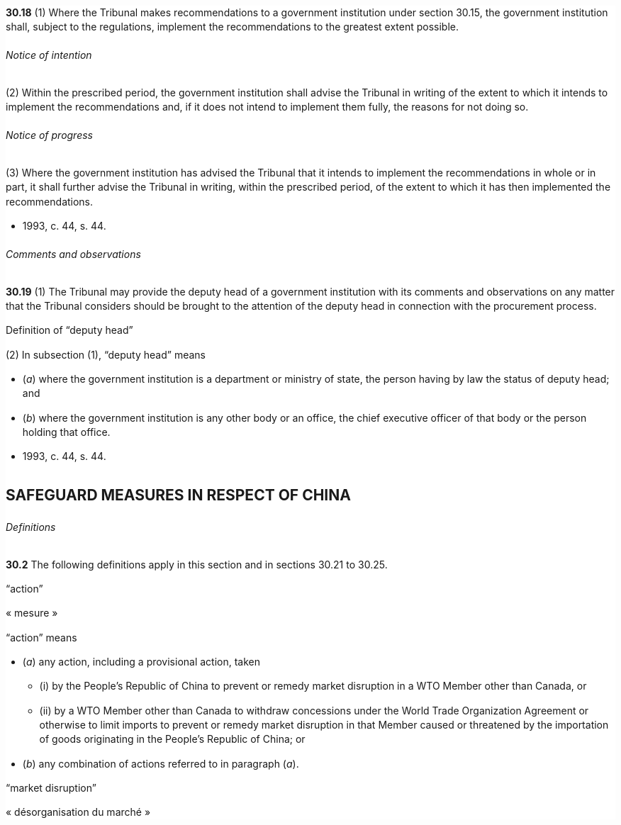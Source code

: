 **30.18** (1) Where the Tribunal makes recommendations to a government institution under section 30.15, the government institution shall, subject to the regulations, implement the recommendations to the greatest extent possible.

###### Notice of intention

(2) Within the prescribed period, the government institution shall advise the Tribunal in writing of the extent to which it intends to implement the recommendations and, if it does not intend to implement them fully, the reasons for not doing so.

###### Notice of progress

(3) Where the government institution has advised the Tribunal that it intends to implement the recommendations in whole or in part, it shall further advise the Tribunal in writing, within the prescribed period, of the extent to which it has then implemented the recommendations.

  * 1993, c. 44, s. 44.

###### Comments and observations

**30.19** (1) The Tribunal may provide the deputy head of a government institution with its comments and observations on any matter that the Tribunal considers should be brought to the attention of the deputy head in connection with the procurement process.

Definition of “deputy head”

(2) In subsection (1), “deputy head” means

  * (_a_) where the government institution is a department or ministry of state, the person having by law the status of deputy head; and

  * (_b_) where the government institution is any other body or an office, the chief executive officer of that body or the person holding that office.

  * 1993, c. 44, s. 44.

## SAFEGUARD MEASURES IN RESPECT OF CHINA

###### Definitions

**30.2** The following definitions apply in this section and in sections 30.21 to 30.25.

“action”

« mesure »

    

“action” means

  * (_a_) any action, including a provisional action, taken

    * (i) by the People’s Republic of China to prevent or remedy market disruption in a WTO Member other than Canada, or

    * (ii) by a WTO Member other than Canada to withdraw concessions under the World Trade Organization Agreement or otherwise to limit imports to prevent or remedy market disruption in that Member caused or threatened by the importation of goods originating in the People’s Republic of China; or

  * (_b_) any combination of actions referred to in paragraph (_a_).

“market disruption”

« désorganisation du marché »

    

